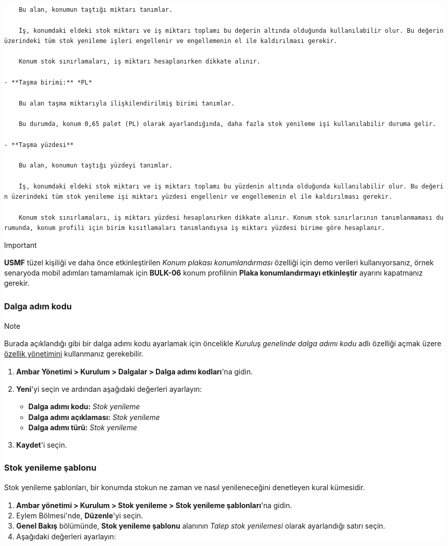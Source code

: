         Bu alan, konumun taştığı miktarı tanımlar.

        İş, konumdaki eldeki stok miktarı ve iş miktarı toplamı bu değerin altında olduğunda kullanılabilir olur. Bu değerin üzerindeki tüm stok yenileme işleri engellenir ve engellemenin el ile kaldırılması gerekir.

        Konum stok sınırlamaları, iş miktarı hesaplanırken dikkate alınır.

    - **Taşma birimi:** *PL*

        Bu alan taşma miktarıyla ilişkilendirilmiş birimi tanımlar.

        Bu durumda, konum 0,65 palet (PL) olarak ayarlandığında, daha fazla stok yenileme işi kullanılabilir duruma gelir.

    - **Taşma yüzdesi**

        Bu alan, konumun taştığı yüzdeyi tanımlar.

        İş, konumdaki eldeki stok miktarı ve iş miktarı toplamı bu yüzdenin altında olduğunda kullanılabilir olur. Bu değerin üzerindeki tüm stok yenileme işi miktarı yüzdesi engellenir ve engellemenin el ile kaldırılması gerekir.

        Konum stok sınırlamaları, iş miktarı yüzdesi hesaplanırken dikkate alınır. Konum stok sınırlarının tanımlanmaması durumunda, konum profili için birim kısıtlamaları tanımlandıysa iş miktarı yüzdesi birime göre hesaplanır.

> [!IMPORTANT]
> **USMF** tüzel kişiliği ve daha önce etkinleştirilen *Konum plakası konumlandırması* özelliği için demo verileri kullanıyorsanız, örnek senaryoda mobil adımları tamamlamak için **BULK-06** konum profilinin **Plaka konumlandırmayı etkinleştir** ayarını kapatmanız gerekir.

### <a name="wave-step-code"></a>Dalga adım kodu

> [!NOTE]
> Burada açıklandığı gibi bir dalga adımı kodu ayarlamak için öncelikle *Kuruluş genelinde dalga adımı kodu* adlı özelliği açmak üzere [özellik yönetimini](../../fin-ops-core/fin-ops/get-started/feature-management/feature-management-overview.md) kullanmanız gerekebilir.

1. **Ambar Yönetimi \> Kurulum \> Dalgalar \> Dalga adımı kodları**'na gidin.
1. **Yeni**'yi seçin ve ardından aşağıdaki değerleri ayarlayın:

    - **Dalga adımı kodu:** *Stok yenileme*
    - **Dalga adımı açıklaması:** *Stok yenileme*
    - **Dalga adımı türü:** *Stok yenileme*

1. **Kaydet**'i seçin.

### <a name="replenishment-template"></a>Stok yenileme şablonu

Stok yenileme şablonları, bir konumda stokun ne zaman ve nasıl yenileneceğini denetleyen kural kümesidir.

1. **Ambar yönetimi \> Kurulum \> Stok yenileme \> Stok yenileme şablonları**'na gidin.
1. Eylem Bölmesi'nde, **Düzenle**'yi seçin.
1. **Genel Bakış** bölümünde, **Stok yenileme şablonu** alanının *Talep stok yenilemesi* olarak ayarlandığı satırı seçin.
1. Aşağıdaki değerleri ayarlayın:
